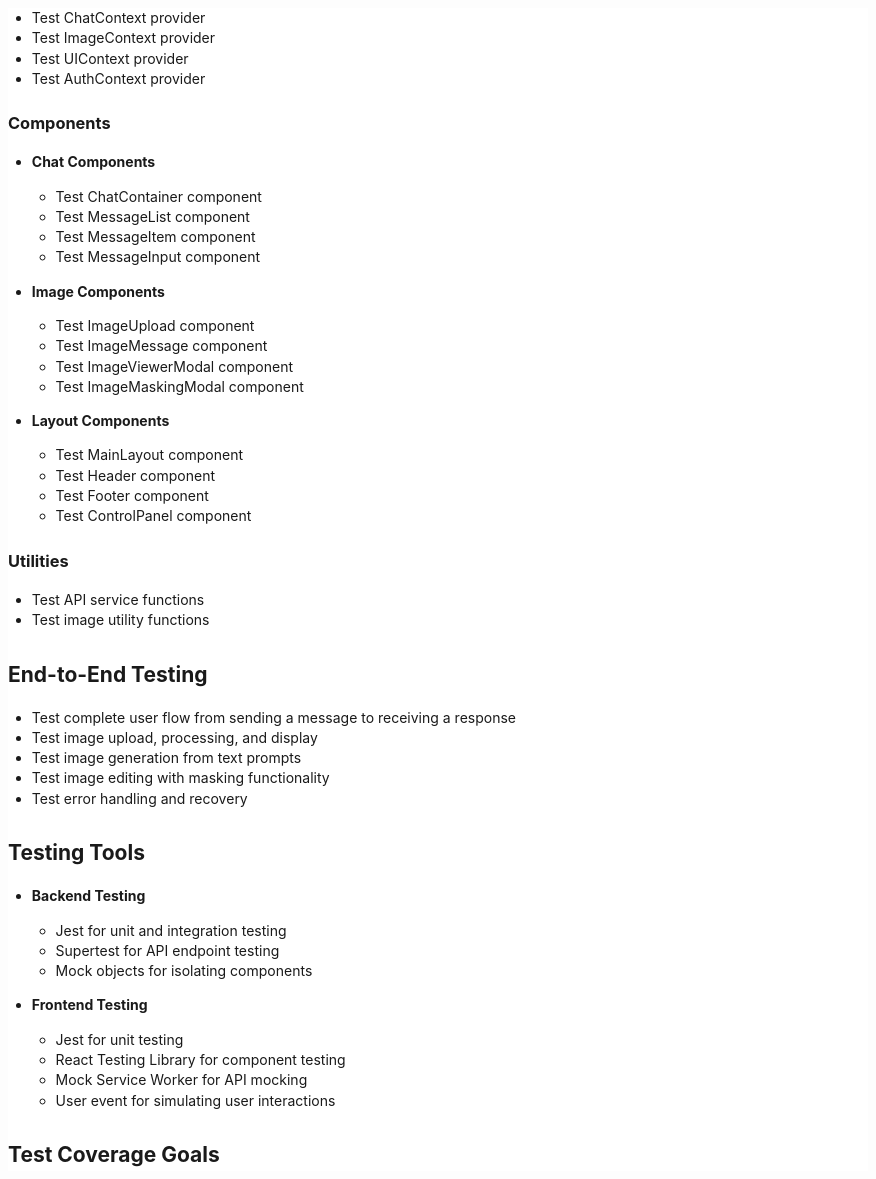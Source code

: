 - Test ChatContext provider
- Test ImageContext provider
- Test UIContext provider
- Test AuthContext provider

### Components

- **Chat Components**
  - Test ChatContainer component
  - Test MessageList component
  - Test MessageItem component
  - Test MessageInput component

- **Image Components**
  - Test ImageUpload component
  - Test ImageMessage component
  - Test ImageViewerModal component
  - Test ImageMaskingModal component

- **Layout Components**
  - Test MainLayout component
  - Test Header component
  - Test Footer component
  - Test ControlPanel component

### Utilities

- Test API service functions
- Test image utility functions

## End-to-End Testing

- Test complete user flow from sending a message to receiving a response
- Test image upload, processing, and display
- Test image generation from text prompts
- Test image editing with masking functionality
- Test error handling and recovery

## Testing Tools

- **Backend Testing**
  - Jest for unit and integration testing
  - Supertest for API endpoint testing
  - Mock objects for isolating components

- **Frontend Testing**
  - Jest for unit testing
  - React Testing Library for component testing
  - Mock Service Worker for API mocking
  - User event for simulating user interactions

## Test Coverage Goals
